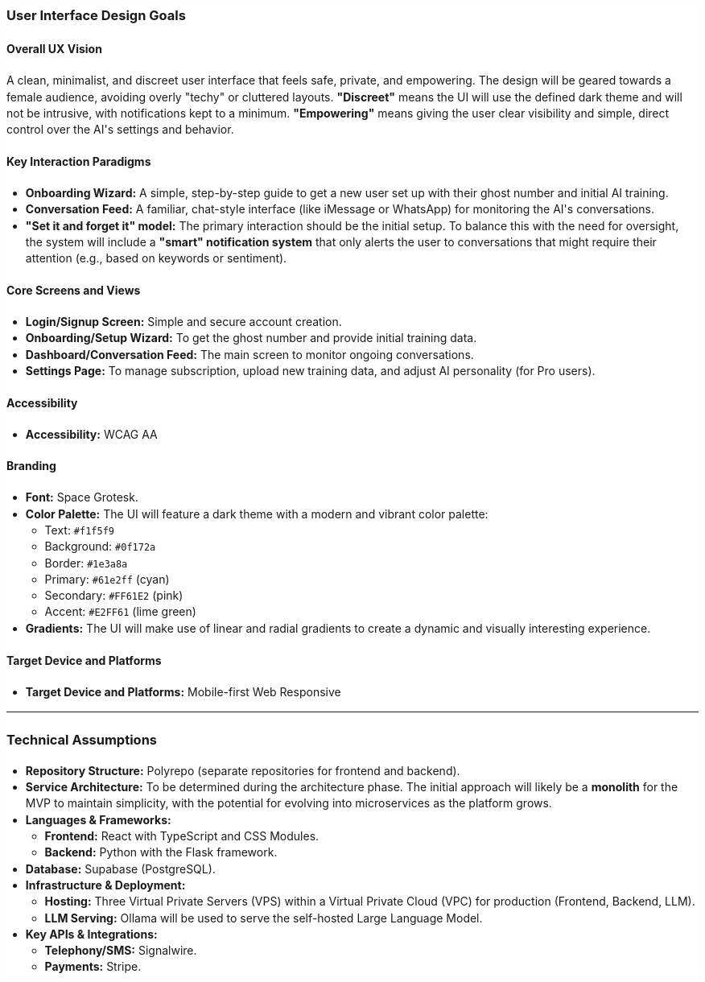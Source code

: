 
### **User Interface Design Goals**

#### **Overall UX Vision**
A clean, minimalist, and discreet user interface that feels safe, private, and empowering. The design will be geared towards a female audience, avoiding overly "techy" or cluttered layouts. **"Discreet"** means the UI will use the defined dark theme and will not be intrusive, with notifications kept to a minimum. **"Empowering"** means giving the user clear visibility and simple, direct control over the AI's settings and behavior.

#### **Key Interaction Paradigms**
*   **Onboarding Wizard:** A simple, step-by-step guide to get a new user set up with their ghost number and initial AI training.
*   **Conversation Feed:** A familiar, chat-style interface (like iMessage or WhatsApp) for monitoring the AI's conversations.
*   **"Set it and forget it" model:** The primary interaction should be the initial setup. To balance this with the need for oversight, the system will include a **"smart" notification system** that only alerts the user to conversations that might require their attention (e.g., based on keywords or sentiment).

#### **Core Screens and Views**
*   **Login/Signup Screen:** Simple and secure account creation.
*   **Onboarding/Setup Wizard:** To get the ghost number and provide initial training data.
*   **Dashboard/Conversation Feed:** The main screen to monitor ongoing conversations.
*   **Settings Page:** To manage subscription, upload new training data, and adjust AI personality (for Pro users).

#### **Accessibility**
*   **Accessibility:** WCAG AA

#### **Branding**
*   **Font:** Space Grotesk.
*   **Color Palette:** The UI will feature a dark theme with a modern and vibrant color palette:
    *   Text: `#f1f5f9`
    *   Background: `#0f172a`
    *   Border: `#1e3a8a`
    *   Primary: `#61e2ff` (cyan)
    *   Secondary: `#FF61E2` (pink)
    *   Accent: `#E2FF61` (lime green)
*   **Gradients:** The UI will make use of linear and radial gradients to create a dynamic and visually interesting experience.

#### **Target Device and Platforms**
*   **Target Device and Platforms:** Mobile-first Web Responsive

---

### **Technical Assumptions**

*   **Repository Structure:** Polyrepo (separate repositories for frontend and backend).
*   **Service Architecture:** To be determined during the architecture phase. The initial approach will likely be a **monolith** for the MVP to maintain simplicity, with the potential for evolving into microservices as the platform grows.
*   **Languages & Frameworks:**
    *   **Frontend:** React with TypeScript and CSS Modules.
    *   **Backend:** Python with the Flask framework.
*   **Database:** Supabase (PostgreSQL).
*   **Infrastructure & Deployment:**
    *   **Hosting:** Three Virtual Private Servers (VPS) within a Virtual Private Cloud (VPC) for production (Frontend, Backend, LLM).
    *   **LLM Serving:** Ollama will be used to serve the self-hosted Large Language Model.
*   **Key APIs & Integrations:**
    *   **Telephony/SMS:** Signalwire.
    *   **Payments:** Stripe.